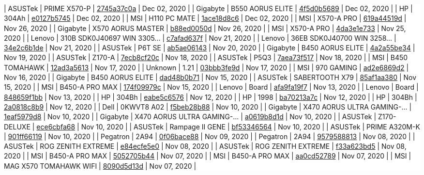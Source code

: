 | ASUSTek       | PRIME X570-P                | [2745a37c0a](https://linux-hardware.org/?probe=2745a37c0a) | Dec 02, 2020 |
| Gigabyte      | B550 AORUS ELITE            | [4f5d0b5689](https://linux-hardware.org/?probe=4f5d0b5689) | Dec 02, 2020 |
| HP            | 304Ah                       | [e0127b5745](https://linux-hardware.org/?probe=e0127b5745) | Dec 02, 2020 |
| MSI           | H110 PC MATE                | [1ace18d8c6](https://linux-hardware.org/?probe=1ace18d8c6) | Dec 02, 2020 |
| MSI           | X570-A PRO                  | [619a44519d](https://linux-hardware.org/?probe=619a44519d) | Nov 26, 2020 |
| Gigabyte      | X570 AORUS MASTER           | [b88ed0050d](https://linux-hardware.org/?probe=b88ed0050d) | Nov 26, 2020 |
| MSI           | X570-A PRO                  | [4da3e1e733](https://linux-hardware.org/?probe=4da3e1e733) | Nov 25, 2020 |
| Lenovo        | 310B SDK0J40697 WIN 3305... | [c7afad637f](https://linux-hardware.org/?probe=c7afad637f) | Nov 21, 2020 |
| Lenovo        | 36EB SDK0J40700 WIN 3258... | [34e2c6b1de](https://linux-hardware.org/?probe=34e2c6b1de) | Nov 21, 2020 |
| ASUSTek       | P6T SE                      | [ab5ae06143](https://linux-hardware.org/?probe=ab5ae06143) | Nov 20, 2020 |
| Gigabyte      | B450 AORUS ELITE            | [4a2a55be34](https://linux-hardware.org/?probe=4a2a55be34) | Nov 19, 2020 |
| ASUSTek       | Z170-A                      | [7ecb8cf20c](https://linux-hardware.org/?probe=7ecb8cf20c) | Nov 18, 2020 |
| ASUSTek       | P5Q3                        | [7aea73f517](https://linux-hardware.org/?probe=7aea73f517) | Nov 18, 2020 |
| MSI           | B450 TOMAHAWK               | [12ad3a5613](https://linux-hardware.org/?probe=12ad3a5613) | Nov 17, 2020 |
| Unknown       | 1.21                        | [03bbb3fe9d](https://linux-hardware.org/?probe=03bbb3fe9d) | Nov 17, 2020 |
| MSI           | 970 GAMING                  | [ad2e6869d2](https://linux-hardware.org/?probe=ad2e6869d2) | Nov 16, 2020 |
| Gigabyte      | B450 AORUS ELITE            | [dad48b0b71](https://linux-hardware.org/?probe=dad48b0b71) | Nov 15, 2020 |
| ASUSTek       | SABERTOOTH X79              | [85af1aa380](https://linux-hardware.org/?probe=85af1aa380) | Nov 15, 2020 |
| MSI           | B450-A PRO MAX              | [174f09979c](https://linux-hardware.org/?probe=174f09979c) | Nov 15, 2020 |
| Lenovo        | Board                       | [afa9fa19f7](https://linux-hardware.org/?probe=afa9fa19f7) | Nov 13, 2020 |
| Lenovo        | Board                       | [848659f1bb](https://linux-hardware.org/?probe=848659f1bb) | Nov 13, 2020 |
| HP            | 304Bh                       | [eabe5c6576](https://linux-hardware.org/?probe=eabe5c6576) | Nov 12, 2020 |
| HP            | 1998                        | [ba70213a7c](https://linux-hardware.org/?probe=ba70213a7c) | Nov 12, 2020 |
| HP            | 304Bh                       | [2a0818c8b9](https://linux-hardware.org/?probe=2a0818c8b9) | Nov 12, 2020 |
| Dell          | 0KWVT8 A02                  | [f5beb28b88](https://linux-hardware.org/?probe=f5beb28b88) | Nov 10, 2020 |
| Gigabyte      | X470 AORUS ULTRA GAMING-... | [1eaf5979d8](https://linux-hardware.org/?probe=1eaf5979d8) | Nov 10, 2020 |
| Gigabyte      | X470 AORUS ULTRA GAMING-... | [a0619b8d1d](https://linux-hardware.org/?probe=a0619b8d1d) | Nov 10, 2020 |
| ASUSTek       | Z170-DELUXE                 | [ece6cbfa68](https://linux-hardware.org/?probe=ece6cbfa68) | Nov 10, 2020 |
| ASUSTek       | Rampage II GENE             | [bf53346564](https://linux-hardware.org/?probe=bf53346564) | Nov 10, 2020 |
| ASUSTek       | PRIME A320M-K               | [901ff66119](https://linux-hardware.org/?probe=901ff66119) | Nov 10, 2020 |
| Pegatron      | 2A94                        | [0f06bace88](https://linux-hardware.org/?probe=0f06bace88) | Nov 09, 2020 |
| Pegatron      | 2A94                        | [9579588813](https://linux-hardware.org/?probe=9579588813) | Nov 08, 2020 |
| ASUSTek       | ROG ZENITH EXTREME          | [e84ecfe5e0](https://linux-hardware.org/?probe=e84ecfe5e0) | Nov 08, 2020 |
| ASUSTek       | ROG ZENITH EXTREME          | [f33a623bd5](https://linux-hardware.org/?probe=f33a623bd5) | Nov 08, 2020 |
| MSI           | B450-A PRO MAX              | [5052705b44](https://linux-hardware.org/?probe=5052705b44) | Nov 07, 2020 |
| MSI           | B450-A PRO MAX              | [aa0cd52789](https://linux-hardware.org/?probe=aa0cd52789) | Nov 07, 2020 |
| MSI           | MAG X570 TOMAHAWK WIFI      | [8090d5d13d](https://linux-hardware.org/?probe=8090d5d13d) | Nov 07, 2020 |